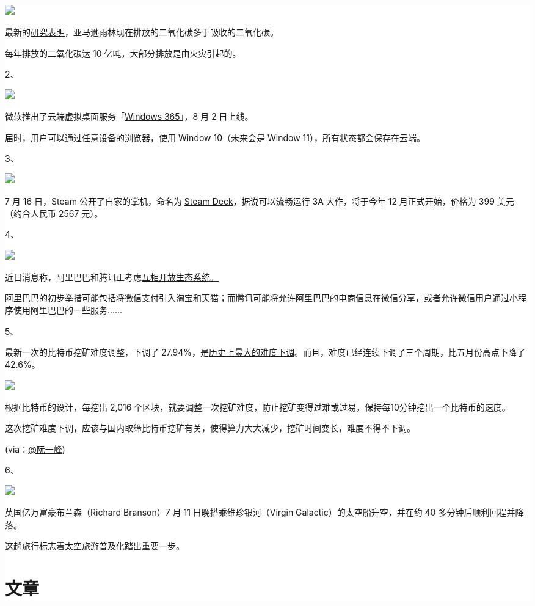 ![](https://cdn.jsdelivr.net/gh/wmyskxz/BlogImage02/2021-7-15/1626300765020-image.png)

最新的[研究表明](https://www.theguardian.com/environment/2021/jul/14/amazon-rainforest-now-emitting-more-co2-than-it-absorbs "亚马逊雨林现在排放的二氧化碳多于吸收的二氧化碳")，亚马逊雨林现在排放的二氧化碳多于吸收的二氧化碳。

每年排放的二氧化碳达 10 亿吨，大部分排放是由火灾引起的。

2、

![](https://cdn.jsdelivr.net/gh/wmyskxz/BlogImage02/2021-7-16/1626394688528-image.png)

微软推出了云端虚拟桌面服务「[Windows 365](https://www.microsoft.com/en-us/microsoft-365/blog/2021/07/14/introducing-a-new-era-of-hybrid-personal-computing-the-windows-365-cloud-pc/ "引入混合个人计算的新时代：Windows 365 云 PC")」，8 月 2 日上线。

届时，用户可以通过任意设备的浏览器，使用 Window 10（未来会是 Window 11），所有状态都会保存在云端。

3、

![](https://cdn.jsdelivr.net/gh/wmyskxz/BlogImage02/2021-7-17/1626483395955-image.png)

7 月 16 日，Steam 公开了自家的掌机，命名为 [Steam Deck](https://www.ithome.com/0/563/193.htm "V 社公开 Steam Deck 掌机：可运行最新 3A 游戏，今年 12 月开售，约 2576 元起")，据说可以流畅运行 3A 大作，将于今年 12 月正式开始，价格为 399 美元（约合人民币 2567 元）。

4、

![](https://cdn.jsdelivr.net/gh/wmyskxz/BlogImage02/2021-7-18/1626566521177-image.png)

近日消息称，阿里巴巴和腾讯正考虑[互相开放生态系统。 ](https://finance.sina.com.cn/tech/2021-07-15/doc-ikqcfnca6936690.shtml "腾讯阿里讲和，谁是最大的受害者？")

阿里巴巴的初步举措可能包括将微信支付引入淘宝和天猫；而腾讯可能将允许阿里巴巴的电商信息在微信分享，或者允许微信用户通过小程序使用阿里巴巴的一些服务……

5、

最新一次的比特币挖矿难度调整，下调了 27.94%，是[历史上最大的难度下调](https://crypto.writer.io/p/the-biggest-downward-bitcoin-difficulty "The Biggest Downward Bitcoin Difficulty Adjustment Has Occurred – Everything Is Working As Planned.")。而且，难度已经连续下调了三个周期，比五月份高点下降了 42.6%。

![](https://cdn.jsdelivr.net/gh/wmyskxz/BlogImage02/2021-7-18/1626567176071-image.png)


根据比特币的设计，每挖出 2,016 个区块，就要调整一次挖矿难度，防止挖矿变得过难或过易，保持每10分钟挖出一个比特币的速度。

这次挖矿难度下调，应该与国内取缔比特币挖矿有关，使得算力大大减少，挖矿时间变长，难度不得不下调。

(via：[@阮一峰](https://www.ruanyifeng.com/blog/2021/07/weekly-issue-167.html "科技爱好者周刊（第 167 期）：广告拦截器太过分了"))

6、

![](https://cdn.jsdelivr.net/gh/wmyskxz/BlogImage02/2021-7-18/1626567330415-image.png)

英国亿万富豪布兰森（Richard Branson）7 月 11 日晚搭乘维珍银河（Virgin Galactic）的太空船升空，并在约 40 多分钟后顺利回程并降落。

这趟旅行标志着[太空旅游普及化](https://www.bbc.com/zhongwen/simp/science-57802075 "维珍银河创办人布兰森完成历史性太空旅程 成为全球第一人")踏出重要一步。
 
# 文章
